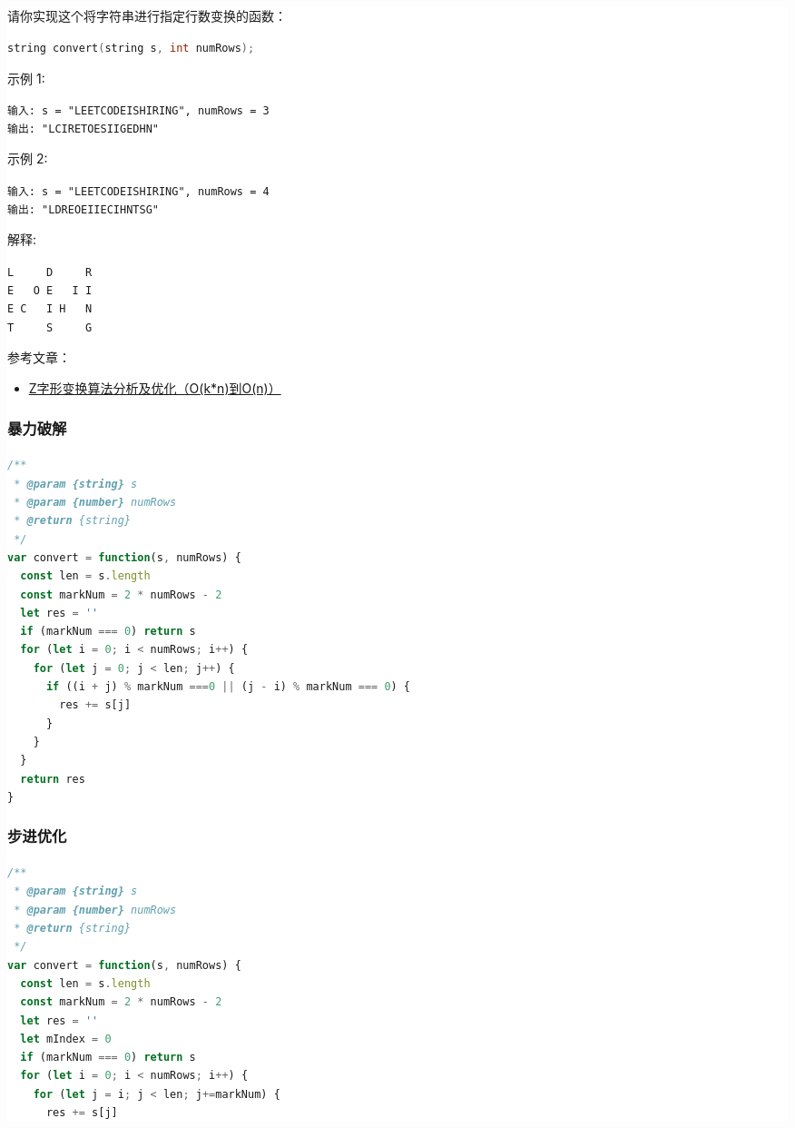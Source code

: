 请你实现这个将字符串进行指定行数变换的函数：
```c++
string convert(string s, int numRows);
```
示例 1:
```
输入: s = "LEETCODEISHIRING", numRows = 3
输出: "LCIRETOESIIGEDHN"
```
示例 2:
```
输入: s = "LEETCODEISHIRING", numRows = 4
输出: "LDREOEIIECIHNTSG"
```
解释:
```
L     D     R
E   O E   I I
E C   I H   N
T     S     G
```

参考文章：

- [Z字形变换算法分析及优化（O(k*n)到O(n)）](https://blog.csdn.net/qq_28114615/article/details/84898070)

### 暴力破解

```js
/**
 * @param {string} s
 * @param {number} numRows
 * @return {string}
 */
var convert = function(s, numRows) {
  const len = s.length
  const markNum = 2 * numRows - 2
  let res = ''
  if (markNum === 0) return s
  for (let i = 0; i < numRows; i++) {
    for (let j = 0; j < len; j++) {
      if ((i + j) % markNum ===0 || (j - i) % markNum === 0) {
        res += s[j]
      }
    }
  }
  return res
}
```

### 步进优化

```js
/**
 * @param {string} s
 * @param {number} numRows
 * @return {string}
 */
var convert = function(s, numRows) {
  const len = s.length
  const markNum = 2 * numRows - 2
  let res = ''
  let mIndex = 0
  if (markNum === 0) return s
  for (let i = 0; i < numRows; i++) {
    for (let j = i; j < len; j+=markNum) {
      res += s[j]
```